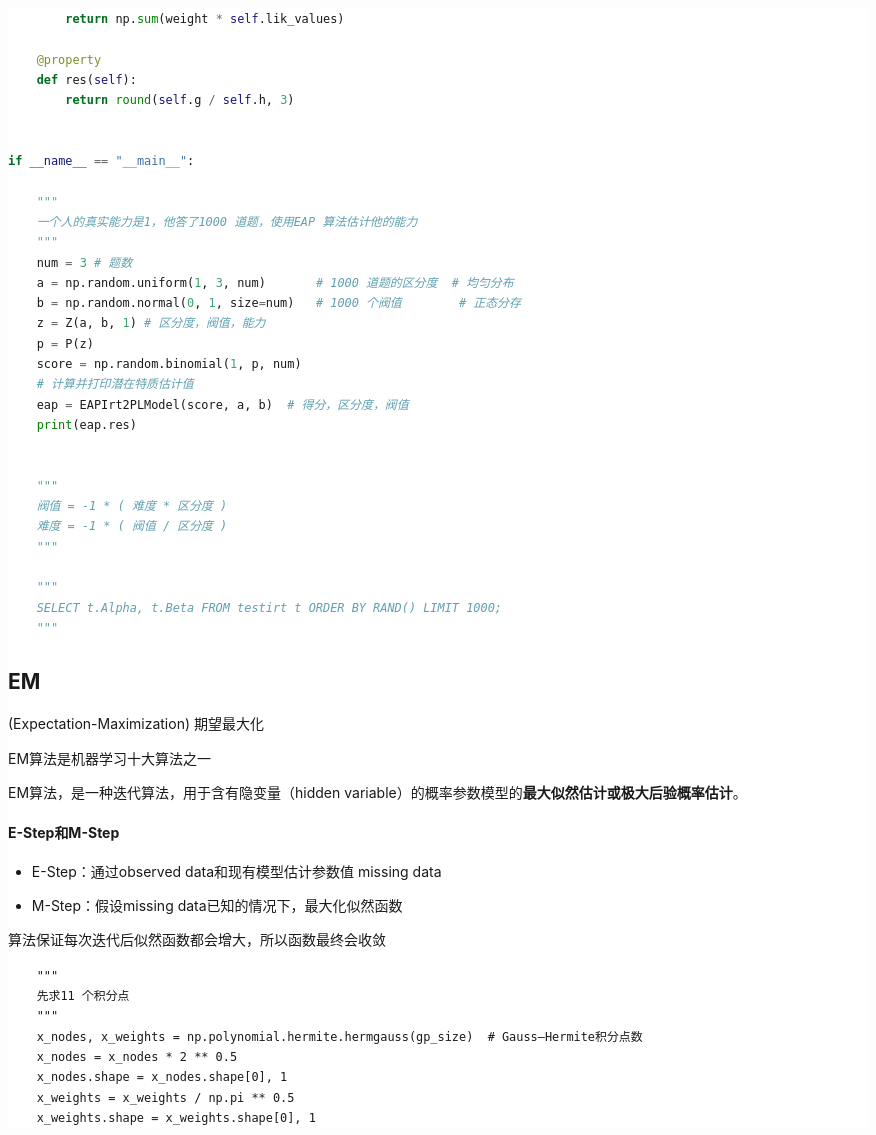 ```python
        return np.sum(weight * self.lik_values)

    @property
    def res(self):
        return round(self.g / self.h, 3)


if __name__ == "__main__":

    """
    一个人的真实能力是1，他答了1000 道题，使用EAP 算法估计他的能力
    """
    num = 3 # 题数
    a = np.random.uniform(1, 3, num)       # 1000 道题的区分度  # 均匀分布
    b = np.random.normal(0, 1, size=num)   # 1000 个阀值        # 正态分存
    z = Z(a, b, 1) # 区分度，阀值，能力
    p = P(z)
    score = np.random.binomial(1, p, num)
    # 计算并打印潜在特质估计值
    eap = EAPIrt2PLModel(score, a, b)  # 得分，区分度，阀值
    print(eap.res)


    """
    阀值 = -1 * ( 难度 * 区分度 )
    难度 = -1 * ( 阀值 / 区分度 )
    """

    """
    SELECT t.Alpha, t.Beta FROM testirt t ORDER BY RAND() LIMIT 1000;
    """
```



## EM 

(Expectation-Maximization) 期望最大化

EM算法是机器学习十大算法之一

EM算法，是一种迭代算法，用于含有隐变量（hidden variable）的概率参数模型的**最大似然估计或极大后验概率估计**。



#### E-Step和M-Step

- E-Step：通过observed data和现有模型估计参数值 missing data

- M-Step：假设missing data已知的情况下，最大化似然函数

算法保证每次迭代后似然函数都会增大，所以函数最终会收敛



```
    """
    先求11 个积分点
    """
    x_nodes, x_weights = np.polynomial.hermite.hermgauss(gp_size)  # Gauss–Hermite积分点数
    x_nodes = x_nodes * 2 ** 0.5
    x_nodes.shape = x_nodes.shape[0], 1
    x_weights = x_weights / np.pi ** 0.5
    x_weights.shape = x_weights.shape[0], 1
```
